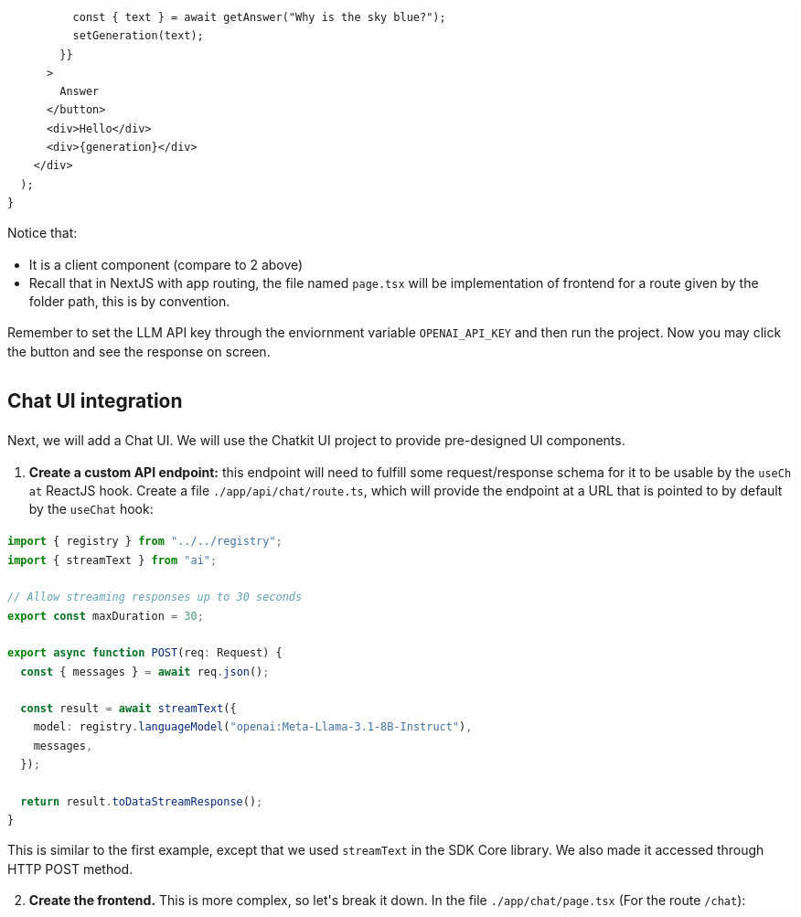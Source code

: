 ```tsx
          const { text } = await getAnswer("Why is the sky blue?");
          setGeneration(text);
        }}
      >
        Answer
      </button>
      <div>Hello</div>
      <div>{generation}</div>
    </div>
  );
}
```

Notice that:
- It is a client component (compare to 2 above)
- Recall that in NextJS with app routing, the file named `page.tsx` will be implementation of frontend for a route given by the folder path, this is by convention.

Remember to set the LLM API key through the enviornment variable `OPENAI_API_KEY` and then run the project. Now you may click the button and see the response on screen.

## Chat UI integration

Next, we will add a Chat UI. We will use the Chatkit UI project to provide pre-designed UI components.

1. **Create a custom API endpoint:** this endpoint will need to fulfill some request/response schema for it to be usable by the `useChat` ReactJS hook. Create a file `./app/api/chat/route.ts`, which will provide the endpoint at a URL that is pointed to by default by the `useChat` hook:

```ts
import { registry } from "../../registry";
import { streamText } from "ai";

// Allow streaming responses up to 30 seconds
export const maxDuration = 30;

export async function POST(req: Request) {
  const { messages } = await req.json();

  const result = await streamText({
    model: registry.languageModel("openai:Meta-Llama-3.1-8B-Instruct"),
    messages,
  });

  return result.toDataStreamResponse();
}
```

This is similar to the first example, except that we used `streamText` in the SDK Core library. We also made it accessed through HTTP POST method.

2. **Create the frontend.** This is more complex, so let's break it down. In the file `./app/chat/page.tsx` (For the route `/chat`):
